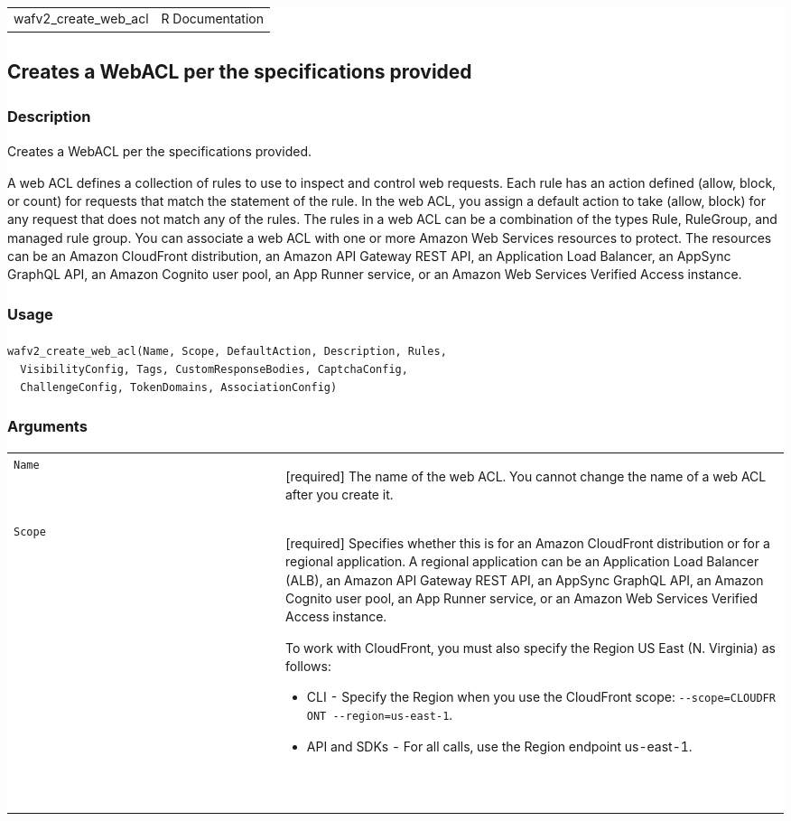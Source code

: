 <table style="width: 100%;">
<tbody>
<tr class="odd">
<td>wafv2_create_web_acl</td>
<td style="text-align: right;">R Documentation</td>
</tr>
</tbody>
</table>

## Creates a WebACL per the specifications provided

### Description

Creates a WebACL per the specifications provided.

A web ACL defines a collection of rules to use to inspect and control
web requests. Each rule has an action defined (allow, block, or count)
for requests that match the statement of the rule. In the web ACL, you
assign a default action to take (allow, block) for any request that does
not match any of the rules. The rules in a web ACL can be a combination
of the types Rule, RuleGroup, and managed rule group. You can associate
a web ACL with one or more Amazon Web Services resources to protect. The
resources can be an Amazon CloudFront distribution, an Amazon API
Gateway REST API, an Application Load Balancer, an AppSync GraphQL API,
an Amazon Cognito user pool, an App Runner service, or an Amazon Web
Services Verified Access instance.

### Usage

    wafv2_create_web_acl(Name, Scope, DefaultAction, Description, Rules,
      VisibilityConfig, Tags, CustomResponseBodies, CaptchaConfig,
      ChallengeConfig, TokenDomains, AssociationConfig)

### Arguments

<table>
<colgroup>
<col style="width: 35%" />
<col style="width: 65%" />
</colgroup>
<tbody>
<tr class="odd">
<td><code id="wafv2_create_web_acl_:_Name">Name</code></td>
<td><p>[required] The name of the web ACL. You cannot change the name of
a web ACL after you create it.</p></td>
</tr>
<tr class="even">
<td><code id="wafv2_create_web_acl_:_Scope">Scope</code></td>
<td><p>[required] Specifies whether this is for an Amazon CloudFront
distribution or for a regional application. A regional application can
be an Application Load Balancer (ALB), an Amazon API Gateway REST API,
an AppSync GraphQL API, an Amazon Cognito user pool, an App Runner
service, or an Amazon Web Services Verified Access instance.</p>
<p>To work with CloudFront, you must also specify the Region US East (N.
Virginia) as follows:</p>
<ul>
<li><p>CLI - Specify the Region when you use the CloudFront scope:
<code>--scope=CLOUDFRONT --region=us-east-1</code>.</p></li>
<li><p>API and SDKs - For all calls, use the Region endpoint
us-east-1.</p></li>
</ul></td>
</tr>
<tr class="odd">
<td><code